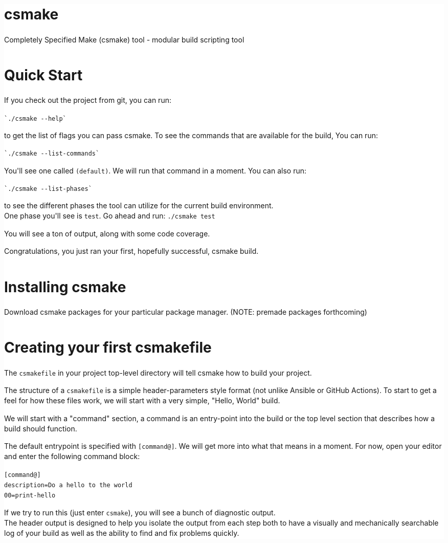 # csmake
Completely Specified Make (csmake) tool - modular build scripting tool

# Quick Start
If you check out the project from git, you can run:

	`./csmake --help`

to get the list of flags you can pass csmake.  To see the commands that are available
for the build, You can run:

	`./csmake --list-commands`

You'll see one called `(default)`.  We will run that command in a moment.  You can also run:

	`./csmake --list-phases`

to see the different phases the tool can utilize for the current build environment.  
One phase you'll see is `test`.  Go ahead and run:
	`./csmake test`

You will see a ton of output, along with some code coverage.

Congratulations, you just ran your first, hopefully successful, csmake build.


# Installing csmake

Download csmake packages for your particular package manager.
(NOTE: premade packages forthcoming)

# Creating your first csmakefile

The `csmakefile` in your project top-level directory will tell csmake how to build
your project.

The structure of a `csmakefile` is a simple header-parameters style format (not unlike
Ansible or GitHub Actions).  To start to get a feel for how these files work, we will start
with a very simple, "Hello, World" build.

We will start with a "command" section, a command is an entry-point into the build or the
top level section that describes how a build should function.

The default entrypoint is specified with `[command@]`.  We will get more into what that means
in a moment.  For now, open your editor and enter the following command block:

```
[command@]
description=Do a hello to the world
00=print-hello
```

If we try to run this (just enter `csmake`), you will see a bunch of diagnostic output.  
The header output is designed to help you isolate the output from each step both
to have a visually and mechanically searchable log of your build as well as the
ability to find and fix problems quickly.
